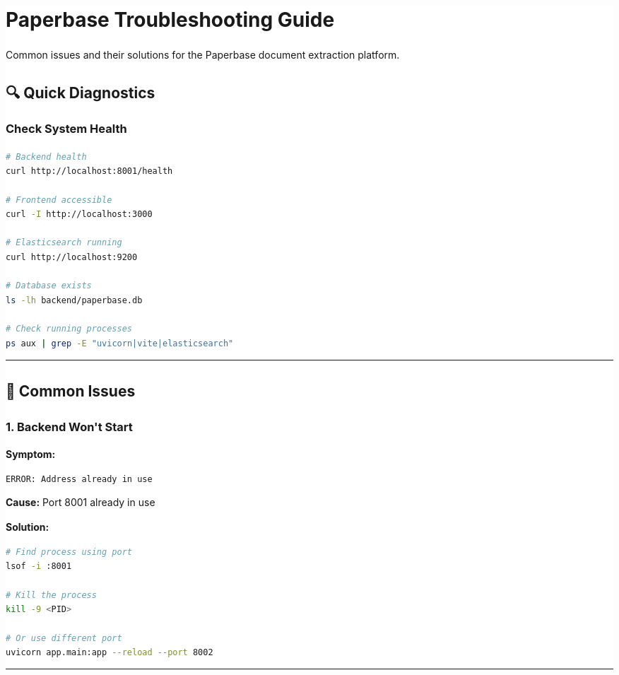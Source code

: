 # Paperbase Troubleshooting Guide

Common issues and their solutions for the Paperbase document extraction platform.

## 🔍 Quick Diagnostics

### Check System Health

```bash
# Backend health
curl http://localhost:8001/health

# Frontend accessible
curl -I http://localhost:3000

# Elasticsearch running
curl http://localhost:9200

# Database exists
ls -lh backend/paperbase.db

# Check running processes
ps aux | grep -E "uvicorn|vite|elasticsearch"
```

---

## 🚨 Common Issues

### 1. Backend Won't Start

**Symptom:**
```
ERROR: Address already in use
```

**Cause:** Port 8001 already in use

**Solution:**
```bash
# Find process using port
lsof -i :8001

# Kill the process
kill -9 <PID>

# Or use different port
uvicorn app.main:app --reload --port 8002
```

---
